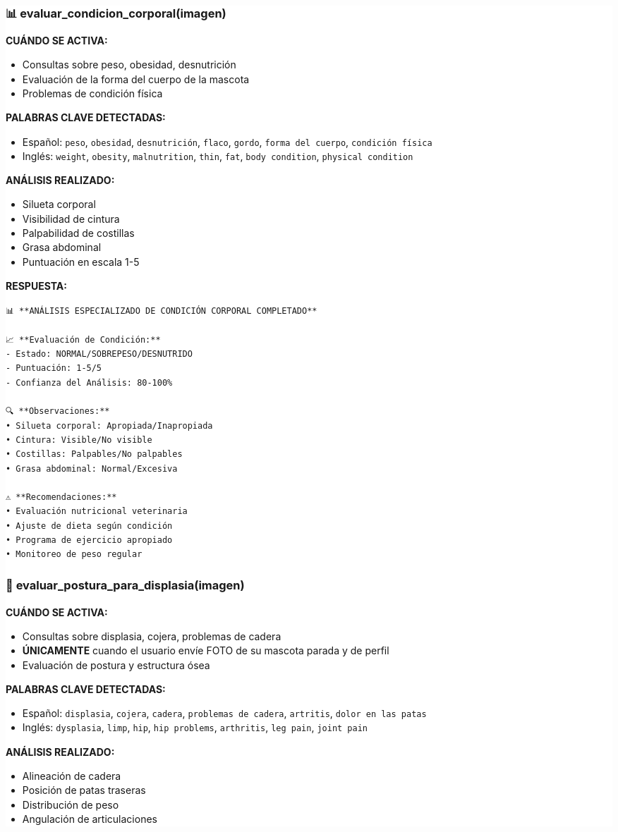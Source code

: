 ### 📊 **evaluar_condicion_corporal(imagen)**

**CUÁNDO SE ACTIVA:**
- Consultas sobre peso, obesidad, desnutrición
- Evaluación de la forma del cuerpo de la mascota
- Problemas de condición física

**PALABRAS CLAVE DETECTADAS:**
- Español: `peso`, `obesidad`, `desnutrición`, `flaco`, `gordo`, `forma del cuerpo`, `condición física`
- Inglés: `weight`, `obesity`, `malnutrition`, `thin`, `fat`, `body condition`, `physical condition`

**ANÁLISIS REALIZADO:**
- Silueta corporal
- Visibilidad de cintura
- Palpabilidad de costillas
- Grasa abdominal
- Puntuación en escala 1-5

**RESPUESTA:**
```
📊 **ANÁLISIS ESPECIALIZADO DE CONDICIÓN CORPORAL COMPLETADO**

📈 **Evaluación de Condición:**
- Estado: NORMAL/SOBREPESO/DESNUTRIDO
- Puntuación: 1-5/5
- Confianza del Análisis: 80-100%

🔍 **Observaciones:**
• Silueta corporal: Apropiada/Inapropiada
• Cintura: Visible/No visible
• Costillas: Palpables/No palpables
• Grasa abdominal: Normal/Excesiva

⚠️ **Recomendaciones:**
• Evaluación nutricional veterinaria
• Ajuste de dieta según condición
• Programa de ejercicio apropiado
• Monitoreo de peso regular
```

### 🦴 **evaluar_postura_para_displasia(imagen)**

**CUÁNDO SE ACTIVA:**
- Consultas sobre displasia, cojera, problemas de cadera
- **ÚNICAMENTE** cuando el usuario envíe FOTO de su mascota parada y de perfil
- Evaluación de postura y estructura ósea

**PALABRAS CLAVE DETECTADAS:**
- Español: `displasia`, `cojera`, `cadera`, `problemas de cadera`, `artritis`, `dolor en las patas`
- Inglés: `dysplasia`, `limp`, `hip`, `hip problems`, `arthritis`, `leg pain`, `joint pain`

**ANÁLISIS REALIZADO:**
- Alineación de cadera
- Posición de patas traseras
- Distribución de peso
- Angulación de articulaciones
